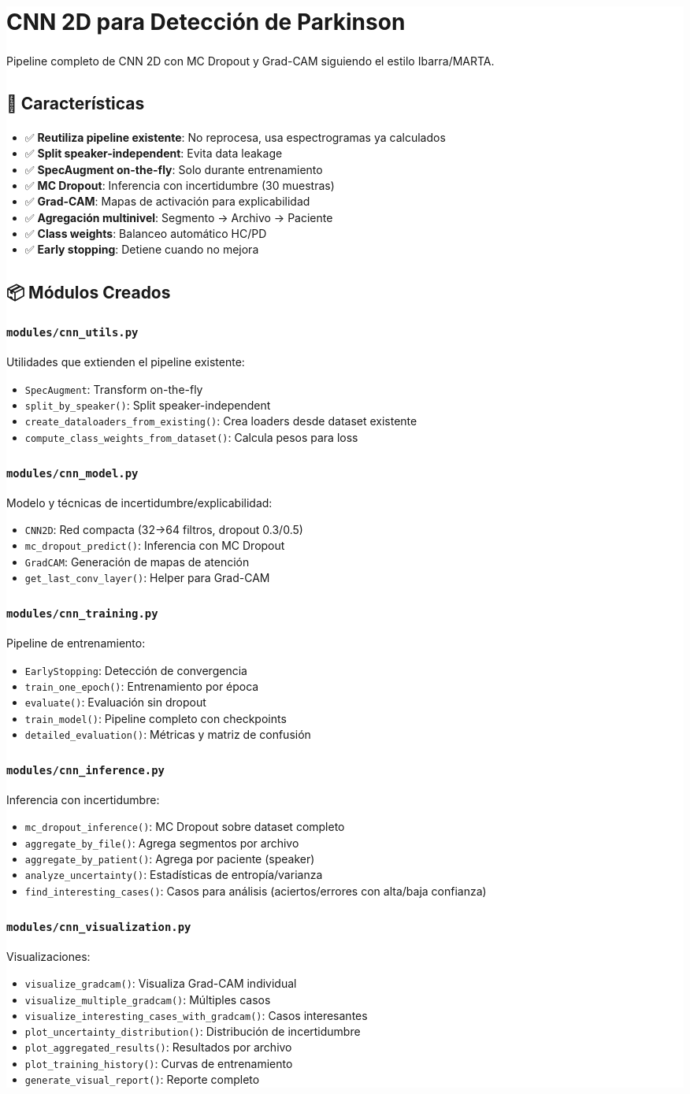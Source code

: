 # CNN 2D para Detección de Parkinson

Pipeline completo de CNN 2D con MC Dropout y Grad-CAM siguiendo el estilo Ibarra/MARTA.

## 🎯 Características

- ✅ **Reutiliza pipeline existente**: No reprocesa, usa espectrogramas ya calculados
- ✅ **Split speaker-independent**: Evita data leakage
- ✅ **SpecAugment on-the-fly**: Solo durante entrenamiento
- ✅ **MC Dropout**: Inferencia con incertidumbre (30 muestras)
- ✅ **Grad-CAM**: Mapas de activación para explicabilidad
- ✅ **Agregación multinivel**: Segmento → Archivo → Paciente
- ✅ **Class weights**: Balanceo automático HC/PD
- ✅ **Early stopping**: Detiene cuando no mejora

## 📦 Módulos Creados

### `modules/cnn_utils.py`
Utilidades que extienden el pipeline existente:
- `SpecAugment`: Transform on-the-fly
- `split_by_speaker()`: Split speaker-independent
- `create_dataloaders_from_existing()`: Crea loaders desde dataset existente
- `compute_class_weights_from_dataset()`: Calcula pesos para loss

### `modules/cnn_model.py`
Modelo y técnicas de incertidumbre/explicabilidad:
- `CNN2D`: Red compacta (32→64 filtros, dropout 0.3/0.5)
- `mc_dropout_predict()`: Inferencia con MC Dropout
- `GradCAM`: Generación de mapas de atención
- `get_last_conv_layer()`: Helper para Grad-CAM

### `modules/cnn_training.py`
Pipeline de entrenamiento:
- `EarlyStopping`: Detección de convergencia
- `train_one_epoch()`: Entrenamiento por época
- `evaluate()`: Evaluación sin dropout
- `train_model()`: Pipeline completo con checkpoints
- `detailed_evaluation()`: Métricas y matriz de confusión

### `modules/cnn_inference.py`
Inferencia con incertidumbre:
- `mc_dropout_inference()`: MC Dropout sobre dataset completo
- `aggregate_by_file()`: Agrega segmentos por archivo
- `aggregate_by_patient()`: Agrega por paciente (speaker)
- `analyze_uncertainty()`: Estadísticas de entropía/varianza
- `find_interesting_cases()`: Casos para análisis (aciertos/errores con alta/baja confianza)

### `modules/cnn_visualization.py`
Visualizaciones:
- `visualize_gradcam()`: Visualiza Grad-CAM individual
- `visualize_multiple_gradcam()`: Múltiples casos
- `visualize_interesting_cases_with_gradcam()`: Casos interesantes
- `plot_uncertainty_distribution()`: Distribución de incertidumbre
- `plot_aggregated_results()`: Resultados por archivo
- `plot_training_history()`: Curvas de entrenamiento
- `generate_visual_report()`: Reporte completo
